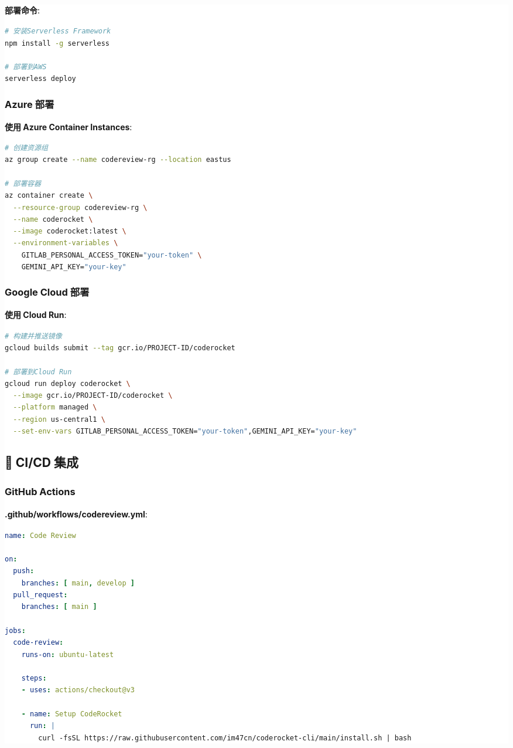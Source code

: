 **部署命令**:
```bash
# 安装Serverless Framework
npm install -g serverless

# 部署到AWS
serverless deploy
```

### Azure 部署

**使用 Azure Container Instances**:
```bash
# 创建资源组
az group create --name codereview-rg --location eastus

# 部署容器
az container create \
  --resource-group codereview-rg \
  --name coderocket \
  --image coderocket:latest \
  --environment-variables \
    GITLAB_PERSONAL_ACCESS_TOKEN="your-token" \
    GEMINI_API_KEY="your-key"
```

### Google Cloud 部署

**使用 Cloud Run**:
```bash
# 构建并推送镜像
gcloud builds submit --tag gcr.io/PROJECT-ID/coderocket

# 部署到Cloud Run
gcloud run deploy coderocket \
  --image gcr.io/PROJECT-ID/coderocket \
  --platform managed \
  --region us-central1 \
  --set-env-vars GITLAB_PERSONAL_ACCESS_TOKEN="your-token",GEMINI_API_KEY="your-key"
```

## 🔄 CI/CD 集成

### GitHub Actions

**.github/workflows/codereview.yml**:
```yaml
name: Code Review

on:
  push:
    branches: [ main, develop ]
  pull_request:
    branches: [ main ]

jobs:
  code-review:
    runs-on: ubuntu-latest
    
    steps:
    - uses: actions/checkout@v3
    
    - name: Setup CodeRocket
      run: |
        curl -fsSL https://raw.githubusercontent.com/im47cn/coderocket-cli/main/install.sh | bash
```